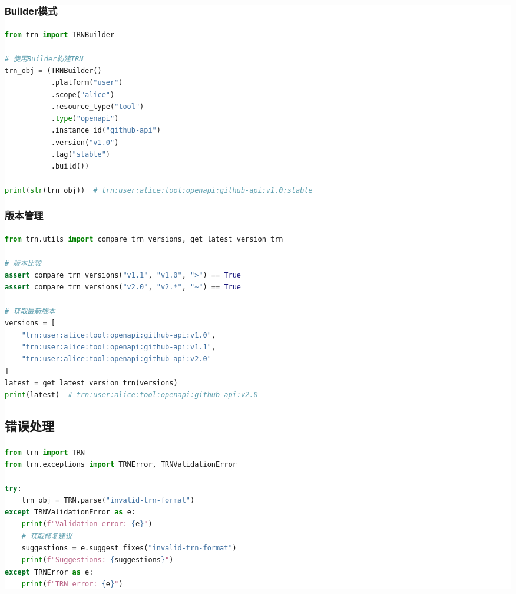 ### Builder模式

```python
from trn import TRNBuilder

# 使用Builder构建TRN
trn_obj = (TRNBuilder()
           .platform("user")
           .scope("alice")
           .resource_type("tool")
           .type("openapi")
           .instance_id("github-api")
           .version("v1.0")
           .tag("stable")
           .build())

print(str(trn_obj))  # trn:user:alice:tool:openapi:github-api:v1.0:stable
```

### 版本管理

```python
from trn.utils import compare_trn_versions, get_latest_version_trn

# 版本比较
assert compare_trn_versions("v1.1", "v1.0", ">") == True
assert compare_trn_versions("v2.0", "v2.*", "~") == True

# 获取最新版本
versions = [
    "trn:user:alice:tool:openapi:github-api:v1.0",
    "trn:user:alice:tool:openapi:github-api:v1.1", 
    "trn:user:alice:tool:openapi:github-api:v2.0"
]
latest = get_latest_version_trn(versions)
print(latest)  # trn:user:alice:tool:openapi:github-api:v2.0
```

## 错误处理

```python
from trn import TRN
from trn.exceptions import TRNError, TRNValidationError

try:
    trn_obj = TRN.parse("invalid-trn-format")
except TRNValidationError as e:
    print(f"Validation error: {e}")
    # 获取修复建议
    suggestions = e.suggest_fixes("invalid-trn-format")
    print(f"Suggestions: {suggestions}")
except TRNError as e:
    print(f"TRN error: {e}")
```
